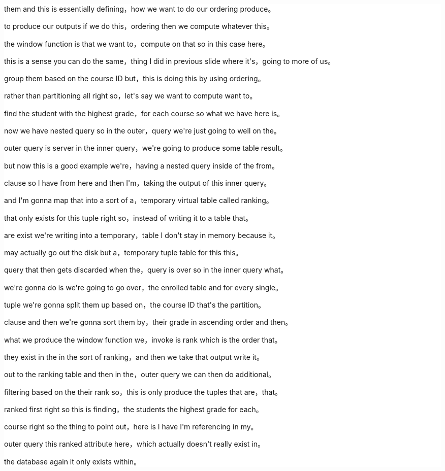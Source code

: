 them and this is essentially defining，how we want to do our ordering produce。

to produce our outputs if we do this，ordering then we compute whatever this。

the window function is that we want to，compute on that so in this case here。

this is a sense you can do the same，thing I did in previous slide where it's，going to more of us。

group them based on the course ID but，this is doing this by using ordering。

rather than partitioning all right so，let's say we want to compute want to。

find the student with the highest grade，for each course so what we have here is。

now we have nested query so in the outer，query we're just going to well on the。

outer query is server in the inner query，we're going to produce some table result。

but now this is a good example we're，having a nested query inside of the from。

clause so I have from here and then I'm，taking the output of this inner query。

and I'm gonna map that into a sort of a，temporary virtual table called ranking。

that only exists for this tuple right so，instead of writing it to a table that。

are exist we're writing into a temporary，table I don't stay in memory because it。

may actually go out the disk but a，temporary tuple table for this this。

query that then gets discarded when the，query is over so in the inner query what。

we're gonna do is we're going to go over，the enrolled table and for every single。

tuple we're gonna split them up based on，the course ID that's the partition。

clause and then we're gonna sort them by，their grade in ascending order and then。

what we produce the window function we，invoke is rank which is the order that。

they exist in the in the sort of ranking，and then we take that output write it。

out to the ranking table and then in the，outer query we can then do additional。

filtering based on the their rank so，this is only produce the tuples that are，that。

ranked first right so this is finding，the students the highest grade for each。

course right so the thing to point out，here is I have I'm referencing in my。

outer query this ranked attribute here，which actually doesn't really exist in。

the database again it only exists within。
